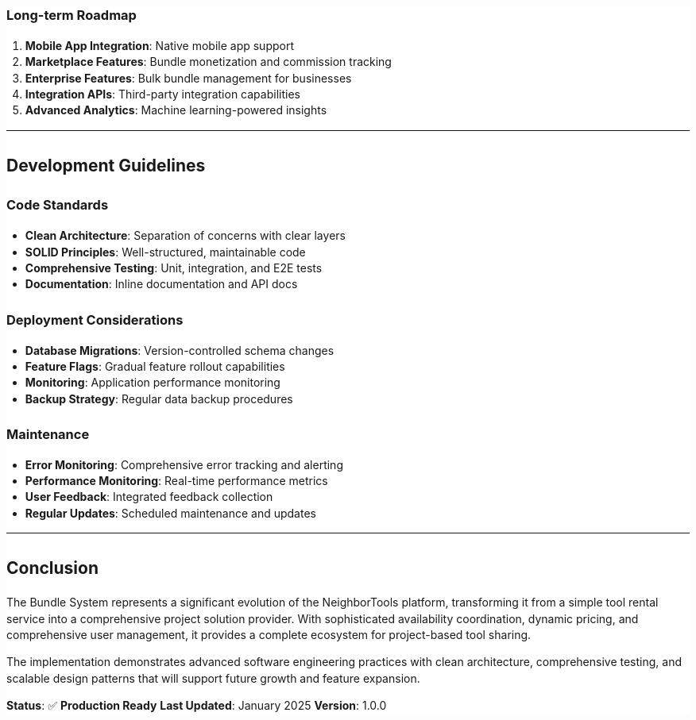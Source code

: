 ### Long-term Roadmap
1. **Mobile App Integration**: Native mobile app support
2. **Marketplace Features**: Bundle monetization and commission tracking
3. **Enterprise Features**: Bulk bundle management for businesses
4. **Integration APIs**: Third-party integration capabilities
5. **Advanced Analytics**: Machine learning-powered insights

---

## Development Guidelines

### Code Standards
- **Clean Architecture**: Separation of concerns with clear layers
- **SOLID Principles**: Well-structured, maintainable code
- **Comprehensive Testing**: Unit, integration, and E2E tests
- **Documentation**: Inline documentation and API docs

### Deployment Considerations
- **Database Migrations**: Version-controlled schema changes
- **Feature Flags**: Gradual feature rollout capabilities
- **Monitoring**: Application performance monitoring
- **Backup Strategy**: Regular data backup procedures

### Maintenance
- **Error Monitoring**: Comprehensive error tracking and alerting
- **Performance Monitoring**: Real-time performance metrics
- **User Feedback**: Integrated feedback collection
- **Regular Updates**: Scheduled maintenance and updates

---

## Conclusion

The Bundle System represents a significant evolution of the NeighborTools platform, transforming it from a simple tool rental service into a comprehensive project solution provider. With sophisticated availability coordination, dynamic pricing, and comprehensive user management, it provides a complete ecosystem for project-based tool sharing.

The implementation demonstrates advanced software engineering practices with clean architecture, comprehensive testing, and scalable design patterns that will support future growth and feature expansion.

**Status**: ✅ **Production Ready**
**Last Updated**: January 2025
**Version**: 1.0.0